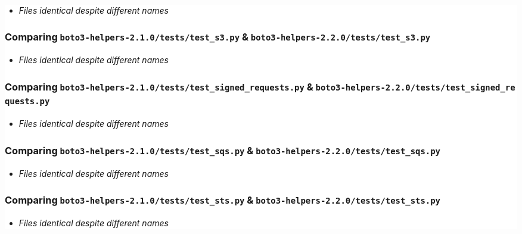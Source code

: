  * *Files identical despite different names*

### Comparing `boto3-helpers-2.1.0/tests/test_s3.py` & `boto3-helpers-2.2.0/tests/test_s3.py`

 * *Files identical despite different names*

### Comparing `boto3-helpers-2.1.0/tests/test_signed_requests.py` & `boto3-helpers-2.2.0/tests/test_signed_requests.py`

 * *Files identical despite different names*

### Comparing `boto3-helpers-2.1.0/tests/test_sqs.py` & `boto3-helpers-2.2.0/tests/test_sqs.py`

 * *Files identical despite different names*

### Comparing `boto3-helpers-2.1.0/tests/test_sts.py` & `boto3-helpers-2.2.0/tests/test_sts.py`

 * *Files identical despite different names*


